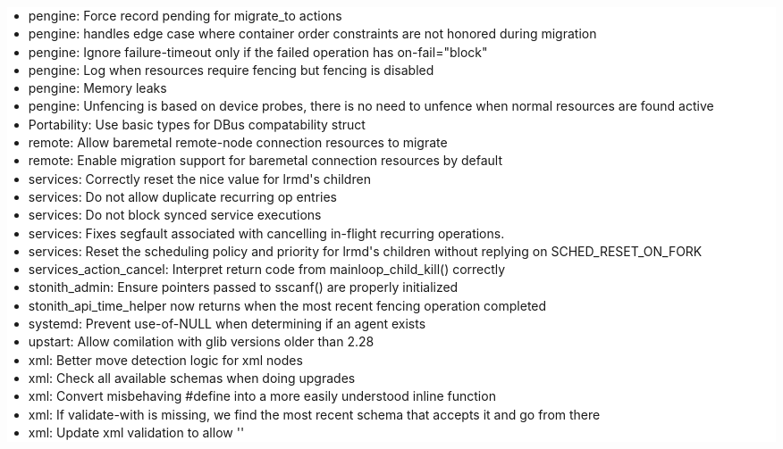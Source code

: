   + pengine: Force record pending for migrate_to actions
  + pengine: handles edge case where container order constraints are not honored during migration
  + pengine: Ignore failure-timeout only if the failed operation has on-fail="block"
  + pengine: Log when resources require fencing but fencing is disabled
  + pengine: Memory leaks
  + pengine: Unfencing is based on device probes, there is no need to unfence when normal resources are found active
  + Portability: Use basic types for DBus compatability struct
  + remote: Allow baremetal remote-node connection resources to migrate
  + remote: Enable migration support for baremetal connection resources by default
  + services: Correctly reset the nice value for lrmd's children
  + services: Do not allow duplicate recurring op entries
  + services: Do not block synced service executions
  + services: Fixes segfault associated with cancelling in-flight recurring operations.
  + services: Reset the scheduling policy and priority for lrmd's children without replying on SCHED_RESET_ON_FORK
  + services_action_cancel: Interpret return code from mainloop_child_kill() correctly
  + stonith_admin: Ensure pointers passed to sscanf() are properly initialized
  + stonith_api_time_helper now returns when the most recent fencing operation completed
  + systemd: Prevent use-of-NULL when determining if an agent exists
  + upstart: Allow comilation with glib versions older than 2.28
  + xml: Better move detection logic for xml nodes
  + xml: Check all available schemas when doing upgrades
  + xml: Convert misbehaving #define into a more easily understood inline function
  + xml: If validate-with is missing, we find the most recent schema that accepts it and go from there
  + xml: Update xml validation to allow '<node type=remote />'
